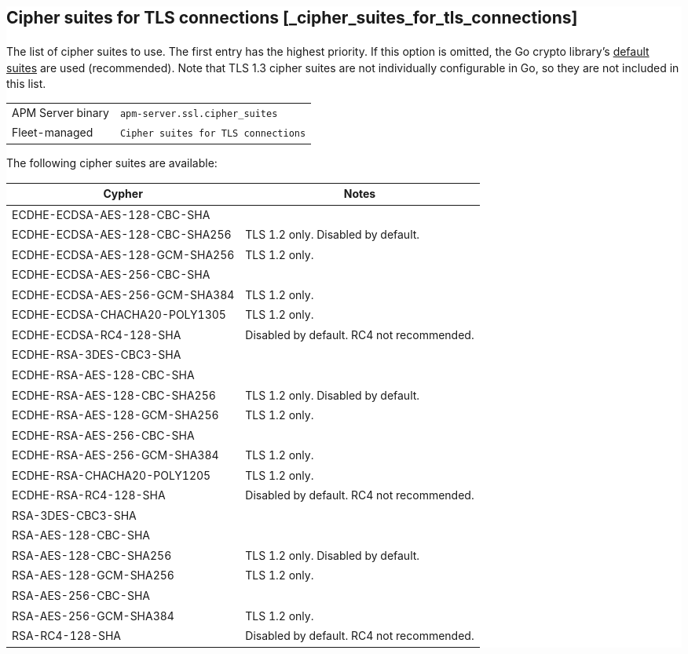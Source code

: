 ## Cipher suites for TLS connections [_cipher_suites_for_tls_connections]

The list of cipher suites to use. The first entry has the highest priority. If this option is omitted, the Go crypto library’s [default suites](https://golang.org/pkg/crypto/tls/) are used (recommended). Note that TLS 1.3 cipher suites are not individually configurable in Go, so they are not included in this list.

|     |     |
| --- | --- |
| APM Server binary | `apm-server.ssl.cipher_suites` |
| Fleet-managed | `Cipher suites for TLS connections` |

The following cipher suites are available:

| Cypher | Notes |
| --- | --- |
| ECDHE-ECDSA-AES-128-CBC-SHA |  |
| ECDHE-ECDSA-AES-128-CBC-SHA256 | TLS 1.2 only. Disabled by default. |
| ECDHE-ECDSA-AES-128-GCM-SHA256 | TLS 1.2 only. |
| ECDHE-ECDSA-AES-256-CBC-SHA |  |
| ECDHE-ECDSA-AES-256-GCM-SHA384 | TLS 1.2 only. |
| ECDHE-ECDSA-CHACHA20-POLY1305 | TLS 1.2 only. |
| ECDHE-ECDSA-RC4-128-SHA | Disabled by default. RC4 not recommended. |
| ECDHE-RSA-3DES-CBC3-SHA |  |
| ECDHE-RSA-AES-128-CBC-SHA |  |
| ECDHE-RSA-AES-128-CBC-SHA256 | TLS 1.2 only. Disabled by default. |
| ECDHE-RSA-AES-128-GCM-SHA256 | TLS 1.2 only. |
| ECDHE-RSA-AES-256-CBC-SHA |  |
| ECDHE-RSA-AES-256-GCM-SHA384 | TLS 1.2 only. |
| ECDHE-RSA-CHACHA20-POLY1205 | TLS 1.2 only. |
| ECDHE-RSA-RC4-128-SHA | Disabled by default. RC4 not recommended. |
| RSA-3DES-CBC3-SHA |  |
| RSA-AES-128-CBC-SHA |  |
| RSA-AES-128-CBC-SHA256 | TLS 1.2 only. Disabled by default. |
| RSA-AES-128-GCM-SHA256 | TLS 1.2 only. |
| RSA-AES-256-CBC-SHA |  |
| RSA-AES-256-GCM-SHA384 | TLS 1.2 only. |
| RSA-RC4-128-SHA | Disabled by default. RC4 not recommended. |
